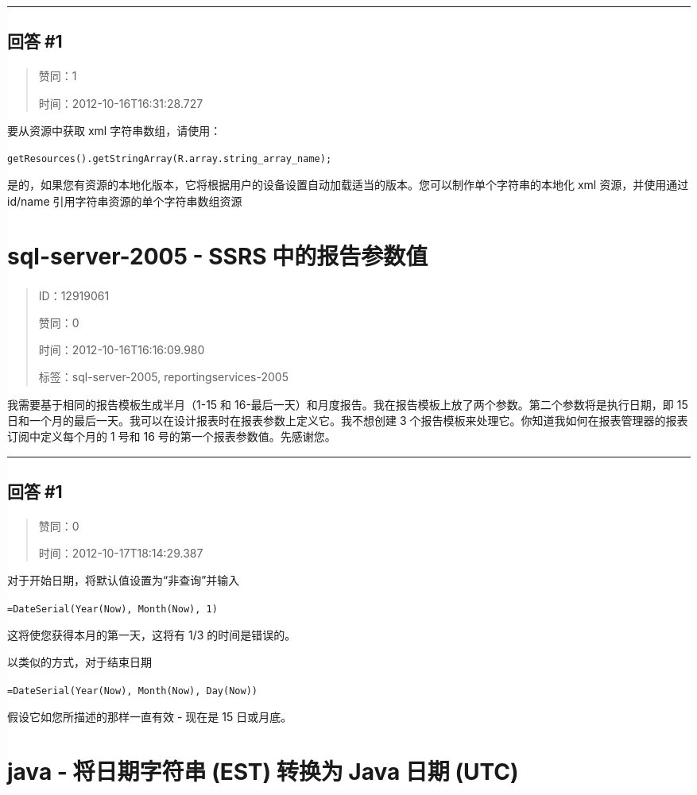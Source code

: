 * * *

## 回答 #1

> 赞同：1
> 
> 时间：2012-10-16T16:31:28.727

要从资源中获取 xml 字符串数组，请使用：

```
getResources().getStringArray(R.array.string_array_name); 
```

是的，如果您有资源的本地化版本，它将根据用户的设备设置自动加载适当的版本。您可以制作单个字符串的本地化 xml 资源，并使用通过 id/name 引用字符串资源的单个字符串数组资源

# sql-server-2005 - SSRS 中的报告参数值

> ID：12919061
> 
> 赞同：0
> 
> 时间：2012-10-16T16:16:09.980
> 
> 标签：sql-server-2005, reportingservices-2005

我需要基于相同的报告模板生成半月（1-15 和 16-最后一天）和月度报告。我在报告模板上放了两个参数。第二个参数将是执行日期，即 15 日和一个月的最后一天。我可以在设计报表时在报表参数上定义它。我不想创建 3 个报告模板来处理它。你知道我如何在报表管理器的报表订阅中定义每个月的 1 号和 16 号的第一个报表参数值。先感谢您。

* * *

## 回答 #1

> 赞同：0
> 
> 时间：2012-10-17T18:14:29.387

对于开始日期，将默认值设置为“非查询”并输入

```
=DateSerial(Year(Now), Month(Now), 1) 
```

这将使您获得本月的第一天，这将有 1/3 的时间是错误的。

以类似的方式，对于结束日期

```
=DateSerial(Year(Now), Month(Now), Day(Now)) 
```

假设它如您所描述的那样一直有效 - 现在是 15 日或月底。

# java - 将日期字符串 (EST) 转换为 Java 日期 (UTC)
